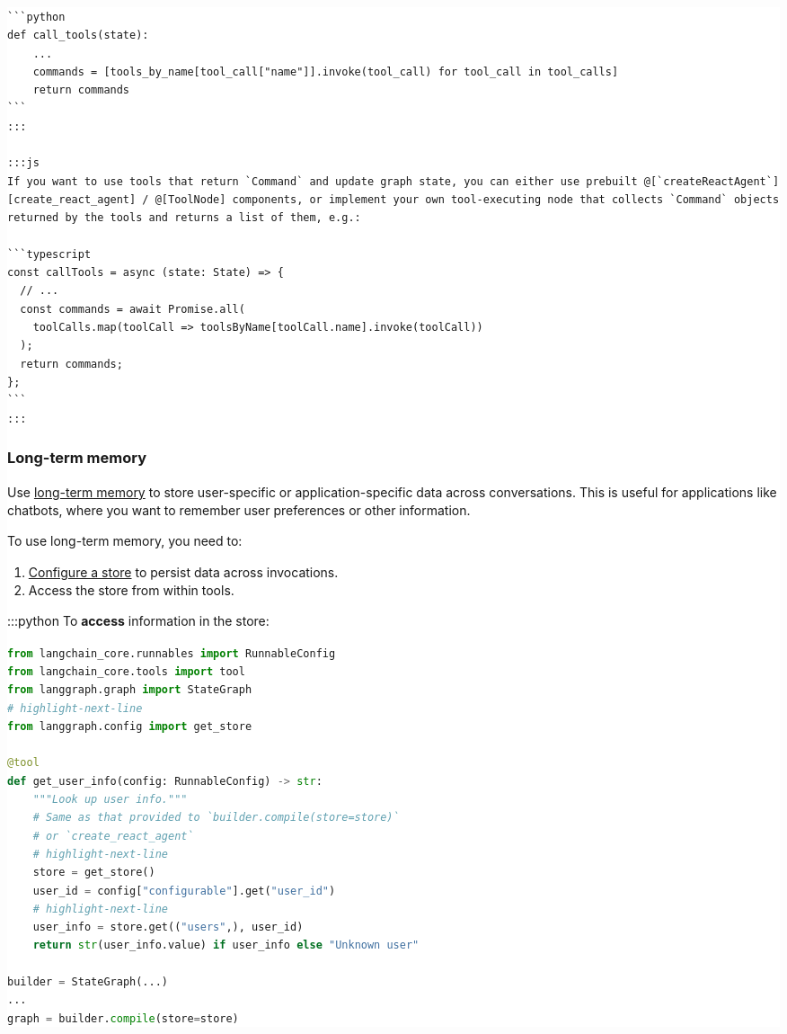     ```python
    def call_tools(state):
        ...
        commands = [tools_by_name[tool_call["name"]].invoke(tool_call) for tool_call in tool_calls]
        return commands
    ```
    :::

    :::js
    If you want to use tools that return `Command` and update graph state, you can either use prebuilt @[`createReactAgent`][create_react_agent] / @[ToolNode] components, or implement your own tool-executing node that collects `Command` objects returned by the tools and returns a list of them, e.g.:

    ```typescript
    const callTools = async (state: State) => {
      // ...
      const commands = await Promise.all(
        toolCalls.map(toolCall => toolsByName[toolCall.name].invoke(toolCall))
      );
      return commands;
    };
    ```
    :::

### Long-term memory

Use [long-term memory](../concepts/memory.md#long-term-memory) to store user-specific or application-specific data across conversations. This is useful for applications like chatbots, where you want to remember user preferences or other information.

To use long-term memory, you need to:

1. [Configure a store](memory/add-memory.md#add-long-term-memory) to persist data across invocations.
2. Access the store from within tools.

:::python
To **access** information in the store:

```python
from langchain_core.runnables import RunnableConfig
from langchain_core.tools import tool
from langgraph.graph import StateGraph
# highlight-next-line
from langgraph.config import get_store

@tool
def get_user_info(config: RunnableConfig) -> str:
    """Look up user info."""
    # Same as that provided to `builder.compile(store=store)`
    # or `create_react_agent`
    # highlight-next-line
    store = get_store()
    user_id = config["configurable"].get("user_id")
    # highlight-next-line
    user_info = store.get(("users",), user_id)
    return str(user_info.value) if user_info else "Unknown user"

builder = StateGraph(...)
...
graph = builder.compile(store=store)
```
